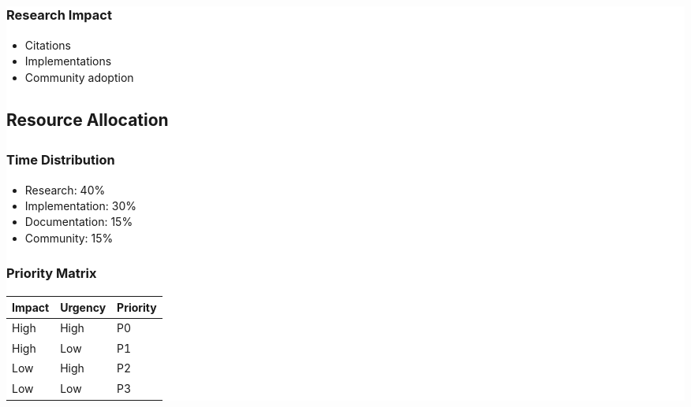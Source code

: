 ### Research Impact
- Citations
- Implementations
- Community adoption

## Resource Allocation

### Time Distribution
- Research: 40%
- Implementation: 30%
- Documentation: 15%
- Community: 15%

### Priority Matrix
| Impact | Urgency | Priority |
|--------|---------|----------|
| High   | High    | P0       |
| High   | Low     | P1       |
| Low    | High    | P2       |
| Low    | Low     | P3       | 